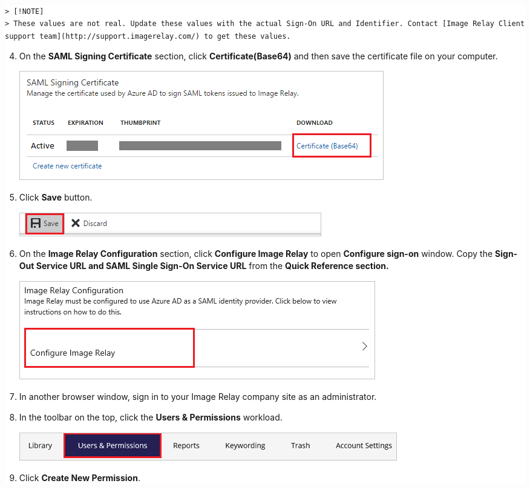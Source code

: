 	> [!NOTE] 
	> These values are not real. Update these values with the actual Sign-On URL and Identifier. Contact [Image Relay Client support team](http://support.imagerelay.com/) to get these values. 
 


4. On the **SAML Signing Certificate** section, click **Certificate(Base64)** and then save the certificate file on your computer.

	![Configure Single Sign-On](./media/active-directory-saas-imagerelay-tutorial/tutorial_imagerelay_certificate.png) 

5. Click **Save** button.

	![Configure Single Sign-On](./media/active-directory-saas-imagerelay-tutorial/tutorial_general_400.png)

6. On the **Image Relay Configuration** section, click **Configure Image Relay** to open **Configure sign-on** window. Copy the **Sign-Out Service URL and SAML Single Sign-On Service URL** from the **Quick Reference section.**

	![Configure Single Sign-On](./media/active-directory-saas-imagerelay-tutorial/tutorial_imagerelay_configure.png) 

7. In another browser window, sign in to your Image Relay company site as an administrator.

8. In the toolbar on the top, click the **Users & Permissions** workload.
   
    ![Configure Single Sign-On](./media/active-directory-saas-imagerelay-tutorial/tutorial_imagerelay_06.png) 

9. Click **Create New Permission**.
   

[1]: ./media/active-directory-saas-imagerelay-tutorial/tutorial_general_01.png
[2]: ./media/active-directory-saas-imagerelay-tutorial/tutorial_general_02.png
[3]: ./media/active-directory-saas-imagerelay-tutorial/tutorial_general_03.png
[4]: ./media/active-directory-saas-imagerelay-tutorial/tutorial_general_04.png
[100]: ./media/active-directory-saas-imagerelay-tutorial/tutorial_general_100.png
[200]: ./media/active-directory-saas-imagerelay-tutorial/tutorial_general_200.png
[201]: ./media/active-directory-saas-imagerelay-tutorial/tutorial_general_201.png
[202]: ./media/active-directory-saas-imagerelay-tutorial/tutorial_general_202.png
[203]: ./media/active-directory-saas-imagerelay-tutorial/tutorial_general_203.png